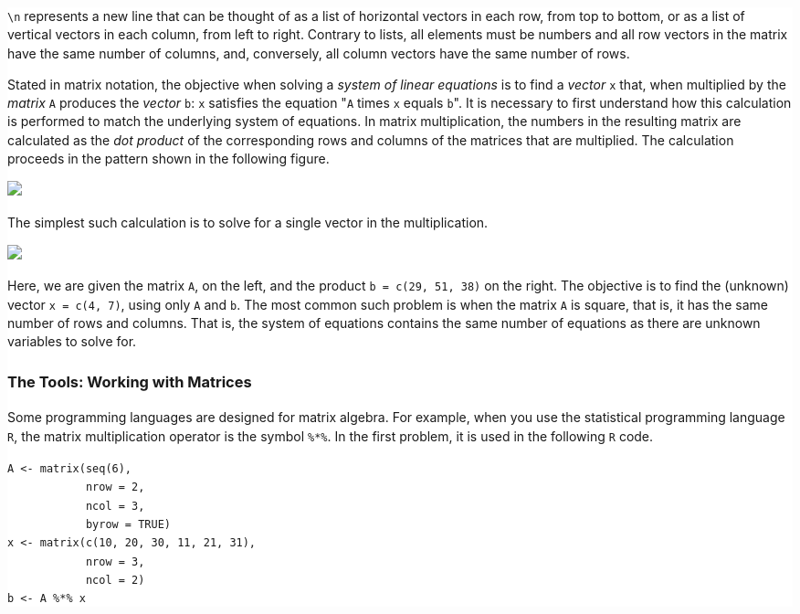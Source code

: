 ```\n``` represents a new line
that can be thought of 
as a list of horizontal vectors in each row,
from top to bottom,
or as a list of vertical vectors in each column, 
from left to right. 
Contrary to lists, all elements must be numbers
and all row vectors in the matrix have the same number of columns, 
and, conversely, 
all column vectors have the same number of rows.


Stated in matrix notation, 
the objective when
solving a *system of linear equations*
is to find a *vector* ```x``` that, when multiplied by the *matrix* ```A``` produces the *vector* ```b```: 
```x``` satisfies the equation
"```A``` times ```x``` equals ```b```".
It is necessary to first understand how this calculation is performed
to match the underlying system of equations. 
In matrix multiplication, the numbers in the resulting matrix are calculated as the *dot product* of the corresponding rows and columns of the matrices that are multiplied. 
The calculation proceeds in the pattern shown in the following figure. 

<img src="Images/Matrix_Mult_Example.png" width="500">

The simplest such calculation is to solve for a single vector in the multiplication. 

<img src="Images/Matrix_Vector_Example.png" width="500">

Here, we are given the matrix ```A```, on the left, and the product ```b = c(29, 51, 38)``` on the right. 
The objective is to find the (unknown) vector ```x = c(4, 7)```, using only ```A``` and ```b```. 
The most common such problem is when the matrix ```A``` is square, 
that is, it has the same number of rows and columns.
That is, the system of equations 
contains the same number of equations as there are 
unknown variables to solve for. 


### The Tools: Working with Matrices

Some programming languages are designed for matrix algebra. 
For example, when you use the statistical programming language ```R```,
the matrix multiplication operator is the symbol ```%*%```. 
In the first problem, it is used in the following ```R``` code.

```
A <- matrix(seq(6),
            nrow = 2,
            ncol = 3, 
            byrow = TRUE)
x <- matrix(c(10, 20, 30, 11, 21, 31),
            nrow = 3,
            ncol = 2)
b <- A %*% x
